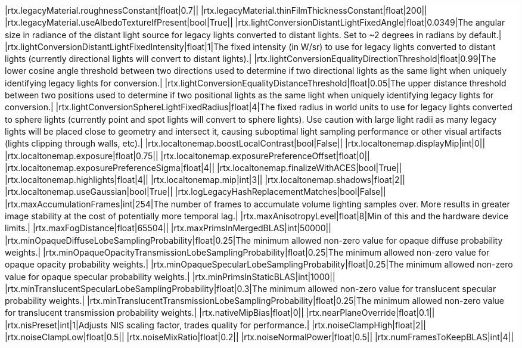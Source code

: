 |rtx.legacyMaterial.roughnessConstant|float|0.7||
|rtx.legacyMaterial.thinFilmThicknessConstant|float|200||
|rtx.legacyMaterial.useAlbedoTextureIfPresent|bool|True||
|rtx.lightConversionDistantLightFixedAngle|float|0.0349|The angular size in radiance of the distant light source for legacy lights converted to distant lights. Set to ~2 degrees in radians by default.|
|rtx.lightConversionDistantLightFixedIntensity|float|1|The fixed intensity (in W/sr) to use for legacy lights converted to distant lights (currently directional lights will convert to distant lights).|
|rtx.lightConversionEqualityDirectionThreshold|float|0.99|The lower cosine angle threshold between two directions used to determine if two directional lights as the same light when uniquely identifying legacy lights for conversion.|
|rtx.lightConversionEqualityDistanceThreshold|float|0.05|The upper distance threshold between two positions used to determine if two positional lights as the same light when uniquely identifying legacy lights for conversion.|
|rtx.lightConversionSphereLightFixedRadius|float|4|The fixed radius in world units to use for legacy lights converted to sphere lights (currently point and spot lights will convert to sphere lights). Use caution with large light radii as many legacy lights will be placed close to geometry and intersect it, causing suboptimal light sampling performance or other visual artifacts (lights clipping through walls, etc).|
|rtx.localtonemap.boostLocalContrast|bool|False||
|rtx.localtonemap.displayMip|int|0||
|rtx.localtonemap.exposure|float|0.75||
|rtx.localtonemap.exposurePreferenceOffset|float|0||
|rtx.localtonemap.exposurePreferenceSigma|float|4||
|rtx.localtonemap.finalizeWithACES|bool|True||
|rtx.localtonemap.highlights|float|4||
|rtx.localtonemap.mip|int|3||
|rtx.localtonemap.shadows|float|2||
|rtx.localtonemap.useGaussian|bool|True||
|rtx.logLegacyHashReplacementMatches|bool|False||
|rtx.maxAccumulationFrames|int|254|The number of frames to accumulate volume lighting samples over. More results in greater image stability at the cost of potentially more temporal lag.|
|rtx.maxAnisotropyLevel|float|8|Min of this and the hardware device limits.|
|rtx.maxFogDistance|float|65504||
|rtx.maxPrimsInMergedBLAS|int|50000||
|rtx.minOpaqueDiffuseLobeSamplingProbability|float|0.25|The minimum allowed non-zero value for opaque diffuse probability weights.|
|rtx.minOpaqueOpacityTransmissionLobeSamplingProbability|float|0.25|The minimum allowed non-zero value for opaque opacity probability weights.|
|rtx.minOpaqueSpecularLobeSamplingProbability|float|0.25|The minimum allowed non-zero value for opaque specular probability weights.|
|rtx.minPrimsInStaticBLAS|int|1000||
|rtx.minTranslucentSpecularLobeSamplingProbability|float|0.3|The minimum allowed non-zero value for translucent specular probability weights.|
|rtx.minTranslucentTransmissionLobeSamplingProbability|float|0.25|The minimum allowed non-zero value for translucent transmission probability weights.|
|rtx.nativeMipBias|float|0||
|rtx.nearPlaneOverride|float|0.1||
|rtx.nisPreset|int|1|Adjusts NIS scaling factor, trades quality for performance.|
|rtx.noiseClampHigh|float|2||
|rtx.noiseClampLow|float|0.5||
|rtx.noiseMixRatio|float|0.2||
|rtx.noiseNormalPower|float|0.5||
|rtx.numFramesToKeepBLAS|int|4||
